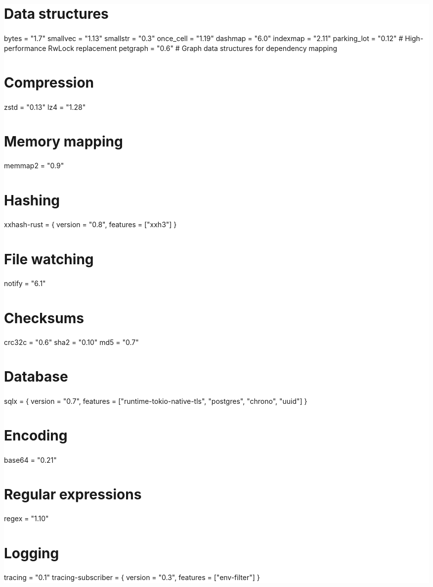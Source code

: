 # Data structures
bytes = "1.7"
smallvec = "1.13"
smallstr = "0.3"
once_cell = "1.19"
dashmap = "6.0"
indexmap = "2.11"
parking_lot = "0.12"  # High-performance RwLock replacement
petgraph = "0.6"  # Graph data structures for dependency mapping

# Compression
zstd = "0.13"
lz4 = "1.28"

# Memory mapping
memmap2 = "0.9"

# Hashing
xxhash-rust = { version = "0.8", features = ["xxh3"] }

# File watching
notify = "6.1"

# Checksums
crc32c = "0.6"
sha2 = "0.10"
md5 = "0.7"

# Database
sqlx = { version = "0.7", features = ["runtime-tokio-native-tls", "postgres", "chrono", "uuid"] }

# Encoding
base64 = "0.21"

# Regular expressions
regex = "1.10"

# Logging
tracing = "0.1"
tracing-subscriber = { version = "0.3", features = ["env-filter"] }
